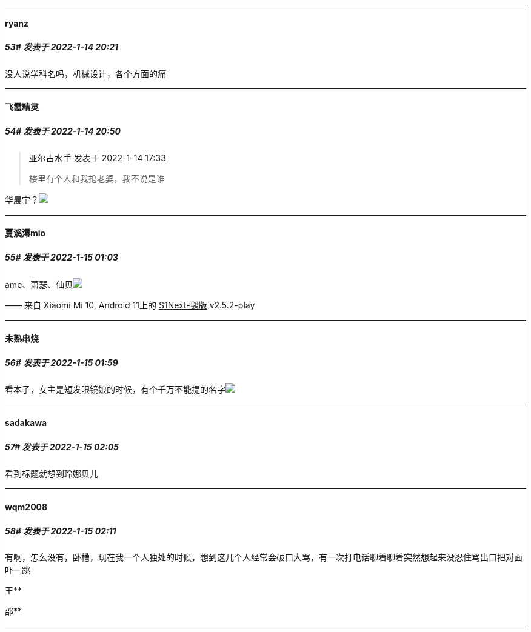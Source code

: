 *****

####  ryanz  
##### 53#       发表于 2022-1-14 20:21

没人说学科名吗，机械设计，各个方面的痛

*****

####  飞霞精灵  
##### 54#       发表于 2022-1-14 20:50

<blockquote><a href="httphttps://bbs.saraba1st.com/2b/forum.php?mod=redirect&amp;goto=findpost&amp;pid=54290719&amp;ptid=2047358" target="_blank">亚尔古水手 发表于 2022-1-14 17:33</a>

楼里有个人和我抢老婆，我不说是谁</blockquote>
华晨宇？<img src="https://static.saraba1st.com/image/smiley/face2017/245.png" referrerpolicy="no-referrer">

*****

####  夏溪澪mio  
##### 55#       发表于 2022-1-15 01:03

ame、萧瑟、仙贝<img src="https://static.saraba1st.com/image/smiley/face2017/067.png" referrerpolicy="no-referrer">

—— 来自 Xiaomi Mi 10, Android 11上的 [S1Next-鹅版](https://github.com/ykrank/S1-Next/releases) v2.5.2-play

*****

####  未熟串烧  
##### 56#       发表于 2022-1-15 01:59

看本子，女主是短发眼镜娘的时候，有个千万不能提的名字<img src="https://static.saraba1st.com/image/smiley/face2017/068.png" referrerpolicy="no-referrer">

*****

####  sadakawa  
##### 57#       发表于 2022-1-15 02:05

看到标题就想到玲娜贝儿

*****

####  wqm2008  
##### 58#       发表于 2022-1-15 02:11

有啊，怎么没有，卧槽，现在我一个人独处的时候，想到这几个人经常会破口大骂，有一次打电话聊着聊着突然想起来没忍住骂出口把对面吓一跳

王**

邵**

***

